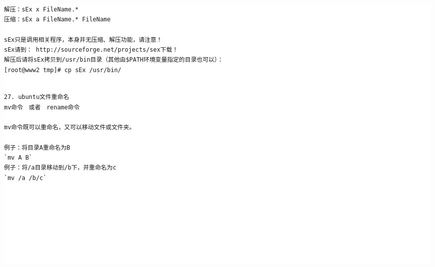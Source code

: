     解压：sEx x FileName.*
    压缩：sEx a FileName.* FileName

    sEx只是调用相关程序，本身并无压缩、解压功能，请注意！
    sEx请到： http://sourceforge.net/projects/sex下载！
    解压后请将sEx拷贝到/usr/bin目录（其他由$PATH环境变量指定的目录也可以）：
    [root@www2 tmp]# cp sEx /usr/bin/
```

27. ubuntu文件重命名
mv命令　或者　rename命令

mv命令既可以重命名，又可以移动文件或文件夹。

例子：将目录A重命名为B
`mv A B`
例子：将/a目录移动到/b下，并重命名为c
`mv /a /b/c`


	

    



